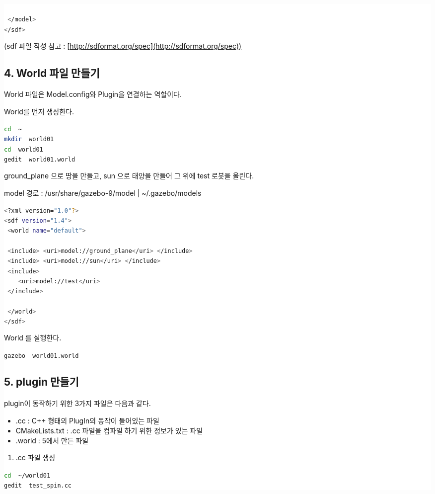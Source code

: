 ```bash

 </model>
</sdf>
```

(sdf 파일 작성 참고 : [http://sdformat.org/spec](http://sdformat.org/spec))

## 4. World 파일 만들기

World 파일은 Model.config와 Plugin을 연결하는 역할이다.

World를 먼저 생성한다.

```bash
cd  ~
mkdir  world01
cd  world01
gedit  world01.world
```

ground_plane 으로 땅을 만들고, sun 으로 태양을 만들어 그 위에 test 로봇을 올린다.

model 경로 : /usr/share/gazebo-9/model   |  ~/.gazebo/models

```bash
<?xml version="1.0"?>
<sdf version="1.4">
 <world name="default">

 <include> <uri>model://ground_plane</uri> </include>
 <include> <uri>model://sun</uri> </include>
 <include>
    <uri>model://test</uri>
 </include>

 </world>
</sdf>
```

World 를 실행한다.

```bash
gazebo  world01.world
```

## 5. plugin 만들기

plugin이 동작하기 위한 3가지 파일은 다음과 같다.

- .cc : C++ 형태의 PlugIn의 동작이 들어있는 파일
- CMakeLists.txt : .cc 파일을 컴파일 하기 위한 정보가 있는 파일
- .world : 5에서 만든 파일

1) .cc 파일 생성

```bash
cd  ~/world01
gedit  test_spin.cc
```
